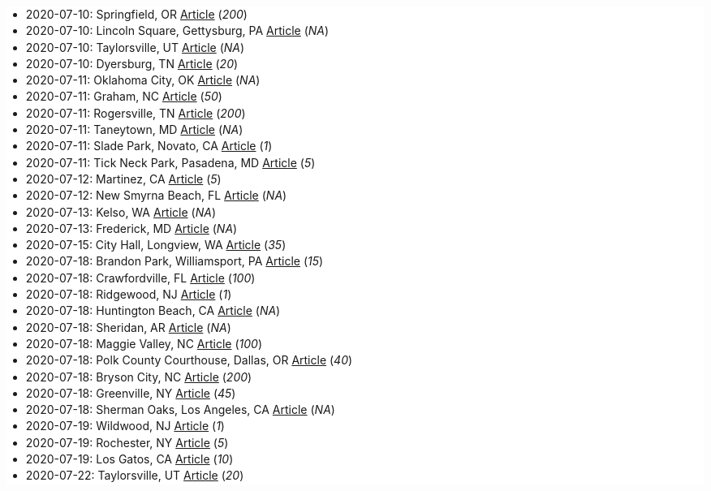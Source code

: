 * 2020-07-10: Springfield, OR [Article](https://www.registerguard.com/news/20200710/some-scuffles-at-all-lives-matter-rally-in-springfield) (_200_)
* 2020-07-10: Lincoln Square, Gettysburg, PA [Article](https://www.eveningsun.com/story/news/2020/07/10/black-lives-matter-protest-encounters-counter-protesters-gettysburg/5418648002/) (_NA_)
* 2020-07-10: Taylorsville, UT [Article](https://www.deseret.com/utah/2020/7/10/21320577/utah-citizens-alarm-gathers-as-counter-to-canceled-protest) (_NA_)
* 2020-07-10: Dyersburg, TN [Article](https://www.jacksonsun.com/story/news/local/2020/07/13/protesters-want-dismantle-racism-counter-protesters-protect-statue/5397806002/) (_20_)
* 2020-07-11: Oklahoma City, OK [Article](https://oklahoman.com/gallery/6041476/society-to-protect-indigenous-rights-and-indigenous-treaties-spirit-peaceful-sit-in-at-the-centennial-land-run-monument-i) (_NA_)
* 2020-07-11: Graham, NC [Article](https://www.thetimesnews.com/news/20200712/lsquowersquore-in-state-of-emergencyrsquo-graham-march-calls-for-justice) (_50_)
* 2020-07-11: Rogersville, TN [Article](https://www.timesnews.net/news/nine-arrested-at-rogersville-blm-protest-for-disorderly-conduct-appear-in-court/article_de57bb28-c552-11ea-bb61-2fae197fbb52.html) (_200_)
* 2020-07-11: Taneytown, MD [Article](https://www.baltimoresun.com/maryland/carroll/news/cc-taneytown-blm-folo-20200714-x2r2egnylba5pj25irp3w2g7iu-story.html) (_NA_)
* 2020-07-11: Slade Park, Novato, CA [Article](https://www.marinij.com/2020/07/11/ex-novato-officials-tweet-about-guns-dogs-creates-tension-at-black-lives-matter-rally/) (_1_)
* 2020-07-11: Tick Neck Park, Pasadena, MD [Article](https://www.capitalgazette.com/news/ac-cn-pasadena-unity-rally-hear-youth-20200712-iirkartkh5bjxddnus2dpla25m-story.html) (_5_)
* 2020-07-12: Martinez, CA [Article](https://www.latimes.com/california/story/2020-07-13/protesters-martinez-california-black-lives-matter-mural-painted-over) (_5_)
* 2020-07-12: New Smyrna Beach, FL [Article](https://www.news-journalonline.com/news/20200713/new-smyrna-beachrsquos-sunday-protest-starts-with-sign-making-in-park) (_NA_)
* 2020-07-13: Kelso, WA [Article](https://tdn.com/news/local/black-lives-matter-protest-met-with-counter-protest-ends-without-incident/article_2e5b60ef-be16-5d69-b397-a4df11bdc243.html) (_NA_)
* 2020-07-13: Frederick, MD [Article](https://www.washingtonpost.com/local/brown-lives-matter-protest-in-frederick-triggers-counterprotests--and-bigotry/2020/07/16/41ab5338-c71a-11ea-a99f-3bbdffb1af38_story.html) (_NA_)
* 2020-07-15: City Hall, Longview, WA [Article](https://tdn.com/news/local/longview-city-hall-blm-protest-draws-larger-crowd-ends-without-incident/article_df4f726b-0e09-5256-b5d5-536c94d33ddc.html) (_35_)
* 2020-07-18: Brandon Park, Williamsport, PA [Article](https://www.pennlive.com/news/2020/07/white-nationalist-group-members-many-armed-stage-peaceful-rally-in-williamsport.html) (_15_)
* 2020-07-18: Crawfordville, FL [Article](https://www.wctv.tv/2020/07/18/black-lives-matter-protests-in-crawfordville/) (_100_)
* 2020-07-18: Ridgewood, NJ [Article](https://www.northjersey.com/story/news/bergen/ridgewood/2020/07/18/ridgewood-black-liberation-marchers-call-systemic-change-nj-village/5458633002/) (_1_)
* 2020-07-18: Huntington Beach, CA [Article](https://fox6now.com/2020/07/19/young-boy-chants-all-lives-matter-alongside-protesters-in-california/) (_NA_)
* 2020-07-18: Sheridan, AR [Article](https://www.nwaonline.com/news/2020/jul/19/black-lives-protest-resisted-in-sheridan/) (_NA_)
* 2020-07-18: Maggie Valley, NC [Article](https://www.themountaineer.com/multimedia/maggie-valley-blm-protest-the-march/video_8d4b79e6-caa1-11ea-b3c1-278198df2731.html) (_100_)
* 2020-07-18: Polk County Courthouse, Dallas, OR [Article](https://www.statesmanjournal.com/story/news/2020/07/28/dallas-oregon-protest-blm-equality-continue-portland-protest/5502473002/) (_40_)
* 2020-07-18: Bryson City, NC [Article](https://www.smokymountainnews.com/news/item/29495-a-tale-of-two-rallies-americans-on-all-sides-want-change-but-don-t-want-to-change) (_200_)
* 2020-07-18: Greenville, NY [Article](https://www.hudsonvalley360.com/top_story/tensions-mar-peaceful-greenville-protest/article_70af2ace-3390-53e2-92c8-cde31a3f0a9e.html) (_45_)
* 2020-07-18: Sherman Oaks, Los Angeles, CA [Article](https://www.dailynews.com/driver-performs-nazi-salute-toward-sherman-oaks-galleria-protesters) (_NA_)
* 2020-07-19: Wildwood, NJ [Article](https://pressofatlanticcity.com/news/local/black-lives-matter-protest-held-in-wildwood-a-week-after-controversial-arrest/article_78a60afb-217a-52c3-b159-26c0b8713e71.html) (_1_)
* 2020-07-19: Rochester, NY [Article](https://www.democratandchronicle.com/story/news/2020/07/19/rochester-ny-protest-sunday-blm-rally-and-interstate-490-expressway-updates/5468049002/) (_5_)
* 2020-07-19: Los Gatos, CA [Article](https://www.mercurynews.com/black-lives-matter-rally-draws-counterprotestors-in-los-gatos) (_10_)
* 2020-07-22: Taylorsville, UT [Article](https://www.sltrib.com/news/2020/07/22/more-than-armed-men-show) (_20_)